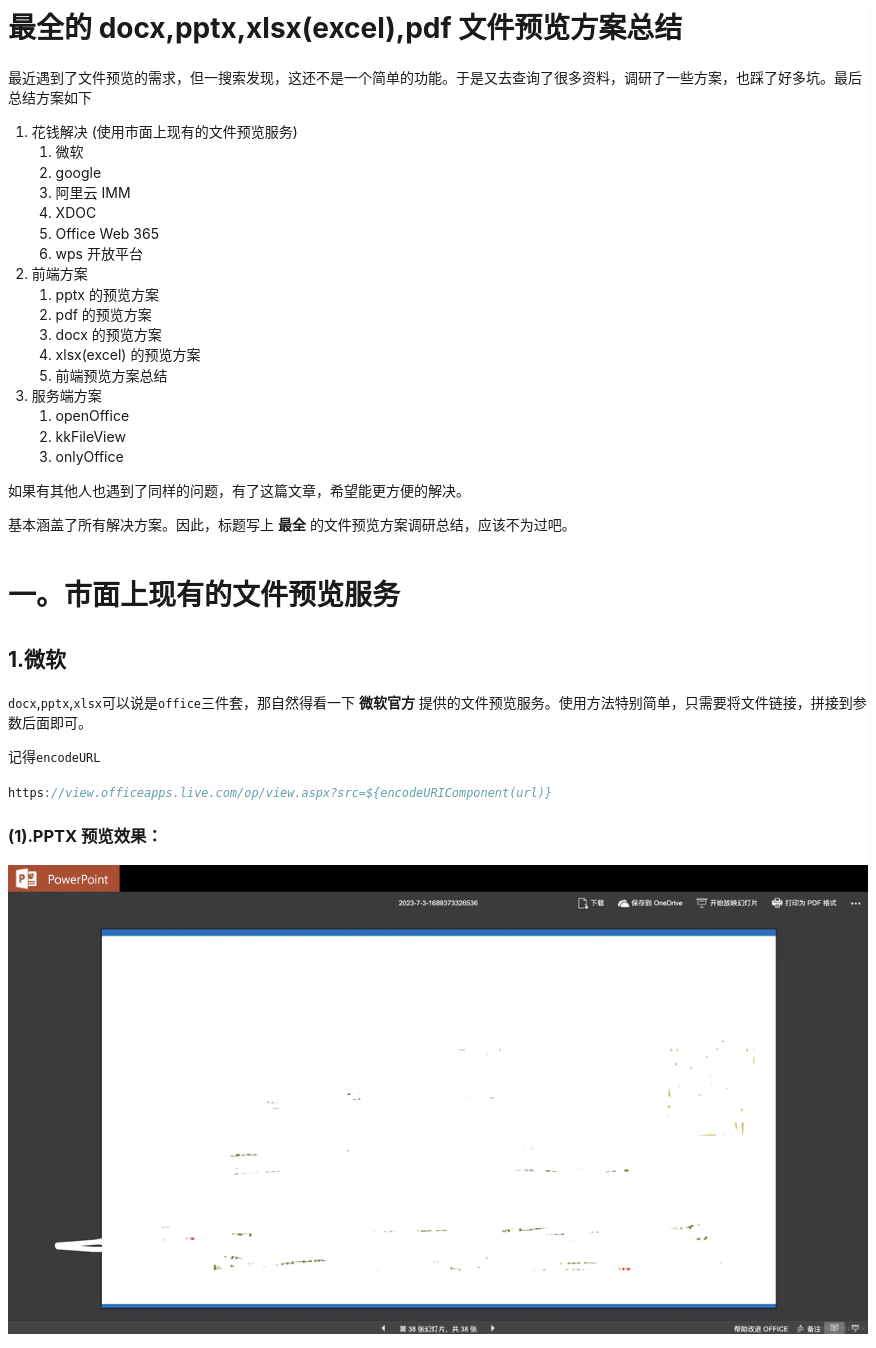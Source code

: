 <h1> 最全的 docx,pptx,xlsx(excel),pdf 文件预览方案总结 </h1>

最近遇到了文件预览的需求，但一搜索发现，这还不是一个简单的功能。于是又去查询了很多资料，调研了一些方案，也踩了好多坑。最后总结方案如下

1. 花钱解决 (使用市面上现有的文件预览服务)
   1. 微软
   2. google
   3. 阿里云 IMM
   4. XDOC
   5. Office Web 365
   6. wps 开放平台
2. 前端方案
   1. pptx 的预览方案
   2. pdf 的预览方案
   3. docx 的预览方案
   4. xlsx(excel) 的预览方案
   5. 前端预览方案总结
3. 服务端方案
   1. openOffice
   2. kkFileView
   3. onlyOffice

如果有其他人也遇到了同样的问题，有了这篇文章，希望能更方便的解决。

基本涵盖了所有解决方案。因此，标题写上 **最全** 的文件预览方案调研总结，应该不为过吧。

# 一。市面上现有的文件预览服务

## 1.微软

`docx`,`pptx`,`xlsx`可以说是`office`三件套，那自然得看一下 **微软官方** 提供的文件预览服务。使用方法特别简单，只需要将文件链接，拼接到参数后面即可。

记得`encodeURL`

```js
https://view.officeapps.live.com/op/view.aspx?src=${encodeURIComponent(url)}
```

### (1).PPTX 预览效果：

![image.png](../../../assets/article/docPreview/ms_ppt.webp)
